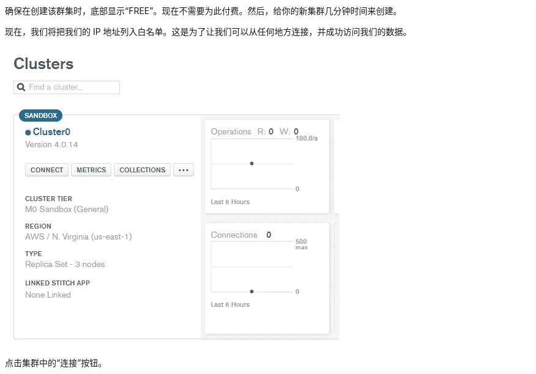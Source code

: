 确保在创建该群集时，底部显示“FREE”。现在不需要为此付费。然后，给你的新集群几分钟时间来创建。

现在，我们将把我们的 IP 地址列入白名单。这是为了让我们可以从任何地方连接，并成功访问我们的数据。

![](img/c9572c34bf2ea45cbaa35cccde8ab141.png)

点击集群中的“连接”按钮。
